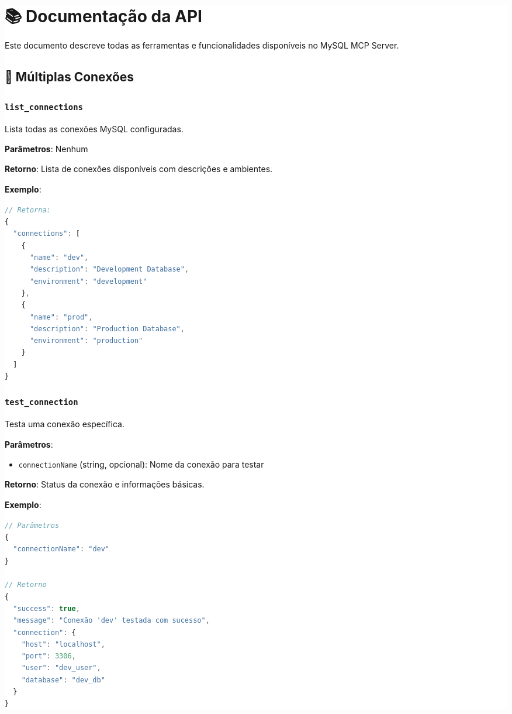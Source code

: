 # 📚 Documentação da API

Este documento descreve todas as ferramentas e funcionalidades disponíveis no MySQL MCP Server.

## 🔗 Múltiplas Conexões

### `list_connections`
Lista todas as conexões MySQL configuradas.

**Parâmetros**: Nenhum

**Retorno**: Lista de conexões disponíveis com descrições e ambientes.

**Exemplo**:
```javascript
// Retorna:
{
  "connections": [
    {
      "name": "dev",
      "description": "Development Database",
      "environment": "development"
    },
    {
      "name": "prod",
      "description": "Production Database", 
      "environment": "production"
    }
  ]
}
```

### `test_connection`
Testa uma conexão específica.

**Parâmetros**:
- `connectionName` (string, opcional): Nome da conexão para testar

**Retorno**: Status da conexão e informações básicas.

**Exemplo**:
```javascript
// Parâmetros
{
  "connectionName": "dev"
}

// Retorno
{
  "success": true,
  "message": "Conexão 'dev' testada com sucesso",
  "connection": {
    "host": "localhost",
    "port": 3306,
    "user": "dev_user",
    "database": "dev_db"
  }
}
```
